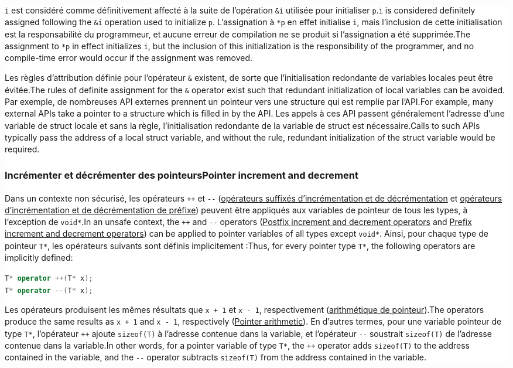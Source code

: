 <span data-ttu-id="b95b9-289">`i` est considéré comme définitivement affecté à la suite de l’opération `&i` utilisée pour initialiser `p`.</span><span class="sxs-lookup"><span data-stu-id="b95b9-289">`i` is considered definitely assigned following the `&i` operation used to initialize `p`.</span></span> <span data-ttu-id="b95b9-290">L’assignation à `*p` en effet initialise `i`, mais l’inclusion de cette initialisation est la responsabilité du programmeur, et aucune erreur de compilation ne se produit si l’assignation a été supprimée.</span><span class="sxs-lookup"><span data-stu-id="b95b9-290">The assignment to `*p` in effect initializes `i`, but the inclusion of this initialization is the responsibility of the programmer, and no compile-time error would occur if the assignment was removed.</span></span>

<span data-ttu-id="b95b9-291">Les règles d’attribution définie pour l’opérateur `&` existent, de sorte que l’initialisation redondante de variables locales peut être évitée.</span><span class="sxs-lookup"><span data-stu-id="b95b9-291">The rules of definite assignment for the `&` operator exist such that redundant initialization of local variables can be avoided.</span></span> <span data-ttu-id="b95b9-292">Par exemple, de nombreuses API externes prennent un pointeur vers une structure qui est remplie par l’API.</span><span class="sxs-lookup"><span data-stu-id="b95b9-292">For example, many external APIs take a pointer to a structure which is filled in by the API.</span></span> <span data-ttu-id="b95b9-293">Les appels à ces API passent généralement l’adresse d’une variable de struct locale et sans la règle, l’initialisation redondante de la variable de struct est nécessaire.</span><span class="sxs-lookup"><span data-stu-id="b95b9-293">Calls to such APIs typically pass the address of a local struct variable, and without the rule, redundant initialization of the struct variable would be required.</span></span>

### <a name="pointer-increment-and-decrement"></a><span data-ttu-id="b95b9-294">Incrémenter et décrémenter des pointeurs</span><span class="sxs-lookup"><span data-stu-id="b95b9-294">Pointer increment and decrement</span></span>

<span data-ttu-id="b95b9-295">Dans un contexte non sécurisé, les opérateurs `++` et `--` ([opérateurs suffixés d’incrémentation et de décrémentation](expressions.md#postfix-increment-and-decrement-operators) et [opérateurs d’incrémentation et de décrémentation de préfixe](expressions.md#prefix-increment-and-decrement-operators)) peuvent être appliqués aux variables de pointeur de tous les types, à l’exception de `void*`.</span><span class="sxs-lookup"><span data-stu-id="b95b9-295">In an unsafe context, the `++` and `--` operators ([Postfix increment and decrement operators](expressions.md#postfix-increment-and-decrement-operators) and [Prefix increment and decrement operators](expressions.md#prefix-increment-and-decrement-operators)) can be applied to pointer variables of all types except `void*`.</span></span> <span data-ttu-id="b95b9-296">Ainsi, pour chaque type de pointeur `T*`, les opérateurs suivants sont définis implicitement :</span><span class="sxs-lookup"><span data-stu-id="b95b9-296">Thus, for every pointer type `T*`, the following operators are implicitly defined:</span></span>

```csharp
T* operator ++(T* x);
T* operator --(T* x);
```

<span data-ttu-id="b95b9-297">Les opérateurs produisent les mêmes résultats que `x + 1` et `x - 1`, respectivement ([arithmétique de pointeur](unsafe-code.md#pointer-arithmetic)).</span><span class="sxs-lookup"><span data-stu-id="b95b9-297">The operators produce the same results as `x + 1` and `x - 1`, respectively ([Pointer arithmetic](unsafe-code.md#pointer-arithmetic)).</span></span> <span data-ttu-id="b95b9-298">En d’autres termes, pour une variable pointeur de type `T*`, l’opérateur `++` ajoute `sizeof(T)` à l’adresse contenue dans la variable, et l’opérateur `--` soustrait `sizeof(T)` de l’adresse contenue dans la variable.</span><span class="sxs-lookup"><span data-stu-id="b95b9-298">In other words, for a pointer variable of type `T*`, the `++` operator adds `sizeof(T)` to the address contained in the variable, and the `--` operator subtracts `sizeof(T)` from the address contained in the variable.</span></span>
